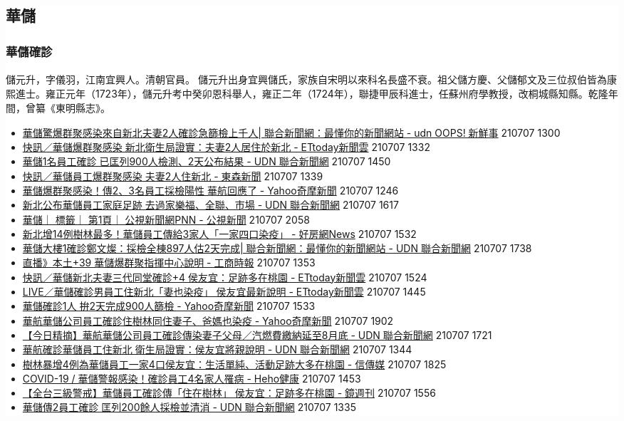 ## 華儲

### 華儲確診

儲元升，字儀羽，江南宜興人。清朝官員。
儲元升出身宜興儲氏，家族自宋明以來科名長盛不衰。祖父儲方慶、父儲郁文及三位叔伯皆為康熙進士。雍正元年（1723年），儲元升考中癸卯恩科舉人，雍正二年（1724年），聯捷甲辰科進士，任蘇州府學教授，改桐城縣知縣。乾隆年間，曾纂《東明縣志》。
- [華儲驚爆群聚感染來自新北夫妻2人確診急篩檢上千人| 聯合新聞網：最懂你的新聞網站 - udn OOPS! 新鮮事](https://udn.com/news/story/120940/5584266 "華儲驚爆群聚感染來自新北夫妻2人確診急篩檢上千人| 聯合新聞網：最懂你的新聞網站 - udn OOPS! 新鮮事") 210707 1300
- [快訊／華儲爆群聚感染 新北衛生局證實：夫妻2人居住於新北 - ETtoday新聞雲](https://www.ettoday.net/news/20210707/2024864.htm "快訊／華儲爆群聚感染 新北衛生局證實：夫妻2人居住於新北 - ETtoday新聞雲") 210707 1332
- [華儲1名員工確診 已匡列900人檢測、2天公布結果 - UDN 聯合新聞網](https://udn.com/news/story/7241/5584672?from=udn-ch1_breaknews-1-cate6-news "華儲1名員工確診 已匡列900人檢測、2天公布結果 - UDN 聯合新聞網") 210707 1450
- [快訊／華儲員工爆群聚感染 夫妻2人住新北 - 東森新聞](https://news.ebc.net.tw/news/living/268804 "快訊／華儲員工爆群聚感染 夫妻2人住新北 - 東森新聞") 210707 1339
- [華儲爆群聚感染！傳2、3名員工採檢陽性 華航回應了 - Yahoo奇摩新聞](https://tw.news.yahoo.com/%E8%8F%AF%E5%84%B2%E7%88%86%E7%BE%A4%E8%81%9A%E6%84%9F%E6%9F%93-%E5%82%B32-3%E5%90%8D%E5%93%A1%E5%B7%A5%E6%8E%A1%E6%AA%A2%E9%99%BD%E6%80%A7-%E8%8F%AF%E8%88%AA%E5%B0%9A%E6%9C%AA%E5%9B%9E%E6%87%89-043405655.html "華儲爆群聚感染！傳2、3名員工採檢陽性 華航回應了 - Yahoo奇摩新聞") 210707 1246
- [新北公布華儲員工家庭足跡 去過家樂福、全聯、巿場 - UDN 聯合新聞網](https://udn.com/news/story/120940/5584906 "新北公布華儲員工家庭足跡 去過家樂福、全聯、巿場 - UDN 聯合新聞網") 210707 1617
- [華儲｜ 標籤｜ 第1頁｜ 公視新聞網PNN - 公視新聞](https://news.pts.org.tw/tag/20604/%E8%8F%AF%E5%84%B2 "華儲｜ 標籤｜ 第1頁｜ 公視新聞網PNN - 公視新聞") 210707 2058
- [新北增14例樹林最多！華儲員工傳給3家人「一家四口染疫」 - 好房網News](https://news.housefun.com.tw/news/article/167549302775.html "新北增14例樹林最多！華儲員工傳給3家人「一家四口染疫」 - 好房網News") 210707 1532
- [華儲大樓1確診鄭文燦：採檢全棟897人估2天完成| 聯合新聞網：最懂你的新聞網站 - UDN 聯合新聞網](https://udn.com/news/story/120940/5585129?from=udn-ch1_breaknews-1-cate1-news "華儲大樓1確診鄭文燦：採檢全棟897人估2天完成| 聯合新聞網：最懂你的新聞網站 - UDN 聯合新聞網") 210707 1738
- [直播》本土+39 華儲爆群聚指揮中心說明 - 工商時報](https://ctee.com.tw/news/policy/485005.html "直播》本土+39 華儲爆群聚指揮中心說明 - 工商時報") 210707 1353
- [快訊／華儲新北夫妻三代同堂確診+4 侯友宜：足跡多在桃園 - ETtoday新聞雲](https://www.ettoday.net/news/20210707/2024947.htm "快訊／華儲新北夫妻三代同堂確診+4 侯友宜：足跡多在桃園 - ETtoday新聞雲") 210707 1524
- [LIVE／華儲確診男員工住新北「妻也染疫」 侯友宜最新說明 - ETtoday新聞雲](https://www.ettoday.net/news/20210707/2024891.htm "LIVE／華儲確診男員工住新北「妻也染疫」 侯友宜最新說明 - ETtoday新聞雲") 210707 1445
- [華儲確診1人 拚2天完成900人篩檢 - Yahoo奇摩新聞](https://tw.news.yahoo.com/%E8%8F%AF%E5%84%B2%E7%A2%BA%E8%A8%BA1%E4%BA%BA-%E6%8B%9A2%E5%A4%A9%E5%AE%8C%E6%88%90900%E4%BA%BA%E7%AF%A9%E6%AA%A2-071836737.html "華儲確診1人 拚2天完成900人篩檢 - Yahoo奇摩新聞") 210707 1533
- [華航華儲公司員工確診住樹林同住妻子、爸媽也染疫 - Yahoo奇摩新聞](https://tw.tv.yahoo.com/%E8%8F%AF%E8%88%AA%E8%8F%AF%E5%84%B2%E5%85%AC%E5%8F%B8%E5%93%A1%E5%B7%A5%E7%A2%BA%E8%A8%BA%E4%BD%8F%E6%A8%B9%E6%9E%97-%E5%90%8C%E4%BD%8F%E5%A6%BB%E5%AD%90-%E7%88%B8%E5%AA%BD%E4%B9%9F%E6%9F%93%E7%96%AB-103506511.html?chat=1 "華航華儲公司員工確診住樹林同住妻子、爸媽也染疫 - Yahoo奇摩新聞") 210707 1902
- [【今日精摘】華航華儲公司員工確診傳染妻子父母／汽燃費繳納延至8月底 - UDN 聯合新聞網](http://vip.udn.com/vip/story/121160/5585094 "【今日精摘】華航華儲公司員工確診傳染妻子父母／汽燃費繳納延至8月底 - UDN 聯合新聞網") 210707 1721
- [華航確診華儲員工住新北 衛生局證實：侯友宜將親說明 - UDN 聯合新聞網](https://udn.com/news/story/120940/5584422?from=udn-catelistnews_ch2 "華航確診華儲員工住新北 衛生局證實：侯友宜將親說明 - UDN 聯合新聞網") 210707 1344
- [樹林暴增4例為華儲員工一家4口侯友宜：生活單純、活動足跡大多在桃園 - 信傳媒](https://www.cmmedia.com.tw/home/articles/28608 "樹林暴增4例為華儲員工一家4口侯友宜：生活單純、活動足跡大多在桃園 - 信傳媒") 210707 1825
- [COVID-19 / 華儲警報感染！確診員工4名家人罹病 - Heho健康](https://heho.com.tw/archives/181966 "COVID-19 / 華儲警報感染！確診員工4名家人罹病 - Heho健康") 210707 1453
- [【全台三級警戒】華儲員工確診傳「住在樹林」 侯友宜：足跡多在桃園 - 鏡週刊](http://www.mirrormedia.mg/story/20210707edi037/ "【全台三級警戒】華儲員工確診傳「住在樹林」 侯友宜：足跡多在桃園 - 鏡週刊") 210707 1556
- [華儲傳2員工確診 匡列200餘人採檢並清消 - UDN 聯合新聞網](https://udn.com/news/story/120940/5584382?from=udn-ch1_breaknews-1-cate1-news "華儲傳2員工確診 匡列200餘人採檢並清消 - UDN 聯合新聞網") 210707 1335
